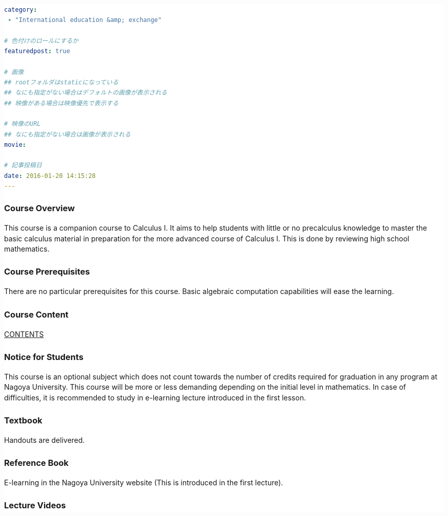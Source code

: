 ```yaml
category:
 - "International education &amp; exchange"

# 色付けのロールにするか
featuredpost: true

# 画像
## rootフォルダはstaticになっている
## なにも指定がない場合はデフォルトの画像が表示される
## 映像がある場合は映像優先で表示する

# 映像のURL
## なにも指定がない場合は画像が表示される
movie: 

# 記事投稿日
date: 2016-01-20 14:15:28
---
```


### Course Overview

This course is a companion course to Calculus I. It aims to help students with little or no precalculus knowledge to master the basic calculus material in preparation for the more advanced course of Calculus I. This is done by reviewing high school mathematics.

### Course Prerequisites

There are no particular prerequisites for this course. Basic algebraic computation capabilities will ease the learning.

### Course Content

[CONTENTS](https://ocw.nagoya-u.jp/files/516/Contents.pdf)

### Notice for Students

This course is an optional subject which does not count towards the number of credits required for graduation in any program at Nagoya University. This course will be more or less demanding depending on the initial level in mathematics. In case of difficulties, it is recommended to study in e-learning lecture introduced in the first lesson.

### Textbook

Handouts are delivered.

### Reference Book

E-learning in the Nagoya University website (This is introduced in the first lecture).

### Lecture Videos
